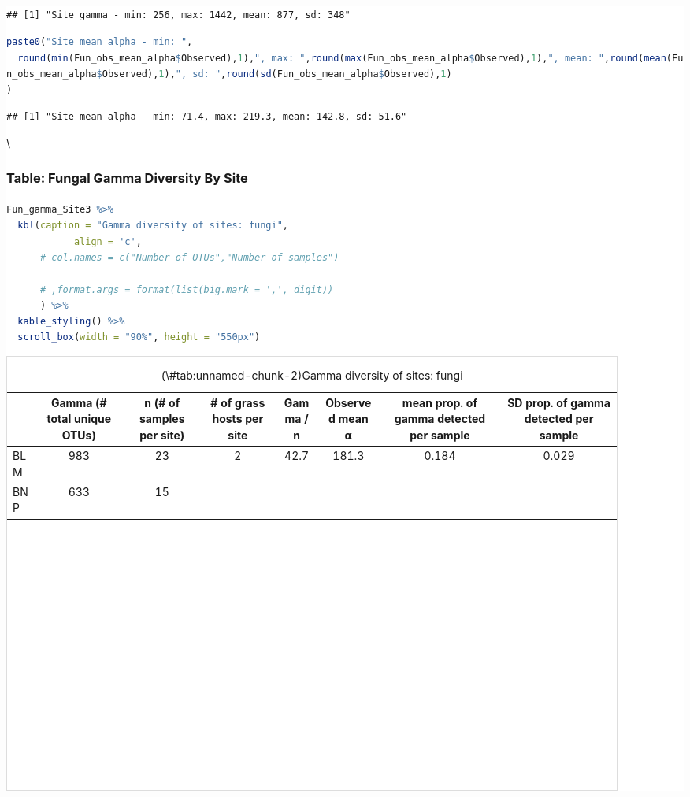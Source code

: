 ```
## [1] "Site gamma - min: 256, max: 1442, mean: 877, sd: 348"
```

```r
paste0("Site mean alpha - min: ",
  round(min(Fun_obs_mean_alpha$Observed),1),", max: ",round(max(Fun_obs_mean_alpha$Observed),1),", mean: ",round(mean(Fun_obs_mean_alpha$Observed),1),", sd: ",round(sd(Fun_obs_mean_alpha$Observed),1)
)
```

```
## [1] "Site mean alpha - min: 71.4, max: 219.3, mean: 142.8, sd: 51.6"
```

\

### Table: Fungal Gamma Diversity By Site


```r
Fun_gamma_Site3 %>%
  kbl(caption = "Gamma diversity of sites: fungi",
            align = 'c',
      # col.names = c("Number of OTUs","Number of samples")

      # ,format.args = format(list(big.mark = ',', digit))
      ) %>%
  kable_styling() %>%
  scroll_box(width = "90%", height = "550px")
```

<div style="border: 1px solid #ddd; padding: 0px; overflow-y: scroll; height:550px; overflow-x: scroll; width:90%; "><table class="table" style="margin-left: auto; margin-right: auto;">
<caption>(\#tab:unnamed-chunk-2)Gamma diversity of sites: fungi</caption>
 <thead>
  <tr>
   <th style="text-align:left;position: sticky; top:0; background-color: #FFFFFF;">   </th>
   <th style="text-align:center;position: sticky; top:0; background-color: #FFFFFF;"> Gamma (# total unique OTUs) </th>
   <th style="text-align:center;position: sticky; top:0; background-color: #FFFFFF;"> n (# of samples per site) </th>
   <th style="text-align:center;position: sticky; top:0; background-color: #FFFFFF;"> # of grass hosts per site </th>
   <th style="text-align:center;position: sticky; top:0; background-color: #FFFFFF;"> Gamma / n </th>
   <th style="text-align:center;position: sticky; top:0; background-color: #FFFFFF;"> Observed mean 𝝰 </th>
   <th style="text-align:center;position: sticky; top:0; background-color: #FFFFFF;"> mean prop. of gamma detected per sample </th>
   <th style="text-align:center;position: sticky; top:0; background-color: #FFFFFF;"> SD prop. of gamma detected per sample </th>
  </tr>
 </thead>
<tbody>
  <tr>
   <td style="text-align:left;"> BLM </td>
   <td style="text-align:center;"> 983 </td>
   <td style="text-align:center;"> 23 </td>
   <td style="text-align:center;"> 2 </td>
   <td style="text-align:center;"> 42.7 </td>
   <td style="text-align:center;"> 181.3 </td>
   <td style="text-align:center;"> 0.184 </td>
   <td style="text-align:center;"> 0.029 </td>
  </tr>
  <tr>
   <td style="text-align:left;"> BNP </td>
   <td style="text-align:center;"> 633 </td>
   <td style="text-align:center;"> 15 </td>